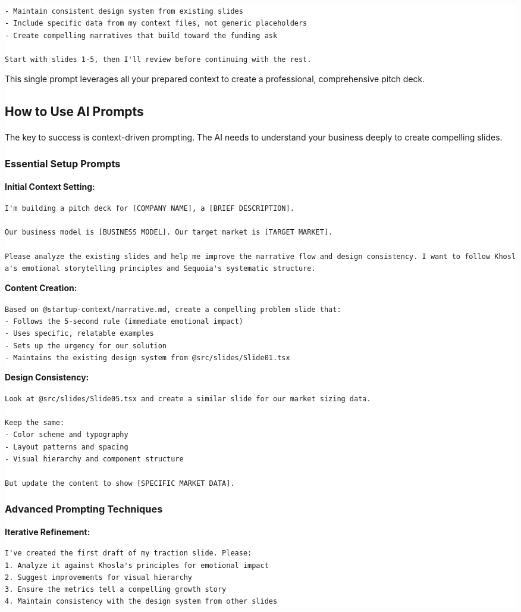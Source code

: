 ```
- Maintain consistent design system from existing slides
- Include specific data from my context files, not generic placeholders
- Create compelling narratives that build toward the funding ask

Start with slides 1-5, then I'll review before continuing with the rest.
```

This single prompt leverages all your prepared context to create a professional, comprehensive pitch deck.

## How to Use AI Prompts

The key to success is context-driven prompting. The AI needs to understand your business deeply to create compelling slides.

### Essential Setup Prompts

**Initial Context Setting:**
```
I'm building a pitch deck for [COMPANY NAME], a [BRIEF DESCRIPTION]. 

Our business model is [BUSINESS MODEL]. Our target market is [TARGET MARKET].

Please analyze the existing slides and help me improve the narrative flow and design consistency. I want to follow Khosla's emotional storytelling principles and Sequoia's systematic structure.
```

**Content Creation:**
```
Based on @startup-context/narrative.md, create a compelling problem slide that:
- Follows the 5-second rule (immediate emotional impact)
- Uses specific, relatable examples
- Sets up the urgency for our solution
- Maintains the existing design system from @src/slides/Slide01.tsx
```

**Design Consistency:**
```
Look at @src/slides/Slide05.tsx and create a similar slide for our market sizing data. 

Keep the same:
- Color scheme and typography
- Layout patterns and spacing
- Visual hierarchy and component structure

But update the content to show [SPECIFIC MARKET DATA].
```

### Advanced Prompting Techniques

**Iterative Refinement:**
```
I've created the first draft of my traction slide. Please:
1. Analyze it against Khosla's principles for emotional impact
2. Suggest improvements for visual hierarchy
3. Ensure the metrics tell a compelling growth story
4. Maintain consistency with the design system from other slides
```
